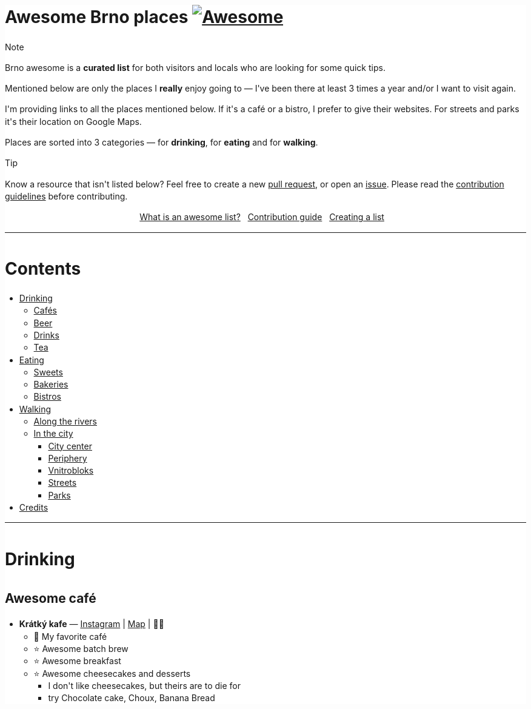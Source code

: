 
# Awesome Brno places [![Awesome](https://cdn.rawgit.com/sindresorhus/awesome/d7305f38d29fed78fa85652e3a63e154dd8e8829/media/badge.svg)](https://github.com/sindresorhus/awesome)

> [!NOTE]
> Brno awesome is a **curated list** for both visitors and locals who are looking for some quick tips.
> 
> Mentioned below are only the places I **really** enjoy going to — I've been there at least 3 times a year and/or I want to visit again.
> 
> I'm providing links to all the places mentioned below. If it's a café or a bistro, I prefer to give their websites. For streets and parks it's their location on Google Maps.
> 
> Places are sorted into 3 categories — for **drinking**, for **eating** and for **walking**.

> [!TIP]
> Know a resource that isn't listed below? Feel free to create a new [pull request](https://github.com/scherrer-txt/brno-awesome/pulls), or open an [issue](https://github.com/scherrer-txt/brno-awesome/issues/new). Please read the [contribution guidelines](CONTRIBUTING.md) before contributing.
> <p align="center"><a href="https://github.com/sindresorhus/awesome/blob/main/awesome.md">What is an awesome list?</a>&nbsp;&nbsp;&nbsp;<a href="contributing.md">Contribution guide</a>&nbsp;&nbsp;&nbsp;<a href="https://github.com/sindresorhus/awesome/blob/main/create-list.md">Creating a list</a>&nbsp;&nbsp;&nbsp;</p>

---

# Contents
- [Drinking](#drinking)
  - [Cafés](#awesome-café)
  - [Beer](#awesome-beer)
  - [Drinks](#awesome-drinks)
  - [Tea](#awesome-tea)
- [Eating](#eating)
  - [Sweets](#awesome-sweets)
  - [Bakeries](#awesome-bakeries)
  - [Bistros](#awesome-bistros)
- [Walking](#walking)
  - [Along the rivers](#along-the-rivers)
  - [In the city](#in-the-city)
    - [City center](#city-center)
    - [Periphery](#periphery)
    - [Vnitrobloks](#vnitrobloks)
    - [Streets](#streets)
    - [Parks](#parks)
- [Credits](#credits-and-notes)

---

# Drinking
## Awesome café
- **Krátký kafe** — [Instagram](https://www.instagram.com/kratkykafe/) | [Map](https://maps.app.goo.gl/Qy6DarMkcxzb1CSx9) | 🏳️‍🌈
	- 💜 My favorite café
	- ⭐ Awesome batch brew
	- ⭐ Awesome breakfast
	- ⭐ Awesome cheesecakes and desserts
		- I don't like cheesecakes, but theirs are to die for
		- try Chocolate cake, Choux, Banana Bread